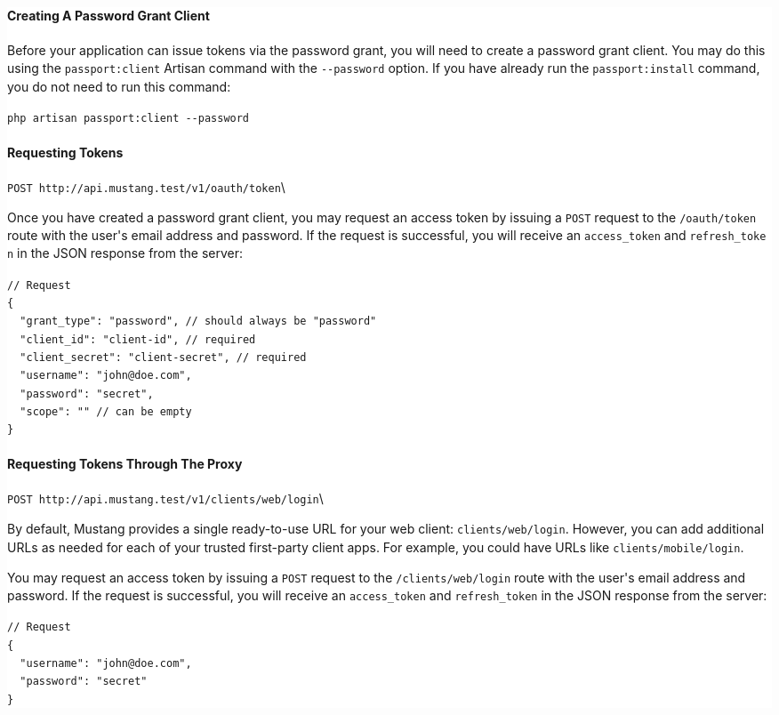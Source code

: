 #### Creating A Password Grant Client[​](https://apiato.io/docs/security/authentication#creating-a-password-grant-client) <a href="#creating-a-password-grant-client" id="creating-a-password-grant-client"></a>

Before your application can issue tokens via the password grant, you will need to create a password grant client. You may do this using the `passport:client` Artisan command with the `--password` option. If you have already run the `passport:install` command, you do not need to run this command:

```
php artisan passport:client --password
```

#### Requesting Tokens[​](https://apiato.io/docs/security/authentication#requesting-tokens) <a href="#requesting-tokens" id="requesting-tokens"></a>

`POST http://api.mustang.test/v1/oauth/token`\


Once you have created a password grant client, you may request an access token by issuing a `POST` request to the `/oauth/token` route with the user's email address and password. If the request is successful, you will receive an `access_token` and `refresh_token` in the JSON response from the server:

```
// Request
{
  "grant_type": "password", // should always be "password"
  "client_id": "client-id", // required
  "client_secret": "client-secret", // required
  "username": "john@doe.com",
  "password": "secret",
  "scope": "" // can be empty
}
```

#### Requesting Tokens Through The Proxy[​](https://apiato.io/docs/security/authentication#requesting-tokens-through-the-proxy) <a href="#requesting-tokens-through-the-proxy" id="requesting-tokens-through-the-proxy"></a>

`POST http://api.mustang.test/v1/clients/web/login`\


By default, Mustang provides a single ready-to-use URL for your web client: `clients/web/login`. However, you can add additional URLs as needed for each of your trusted first-party client apps. For example, you could have URLs like `clients/mobile/login`.

You may request an access token by issuing a `POST` request to the `/clients/web/login` route with the user's email address and password. If the request is successful, you will receive an `access_token` and `refresh_token` in the JSON response from the server:

```
// Request
{
  "username": "john@doe.com",
  "password": "secret"
}
```
